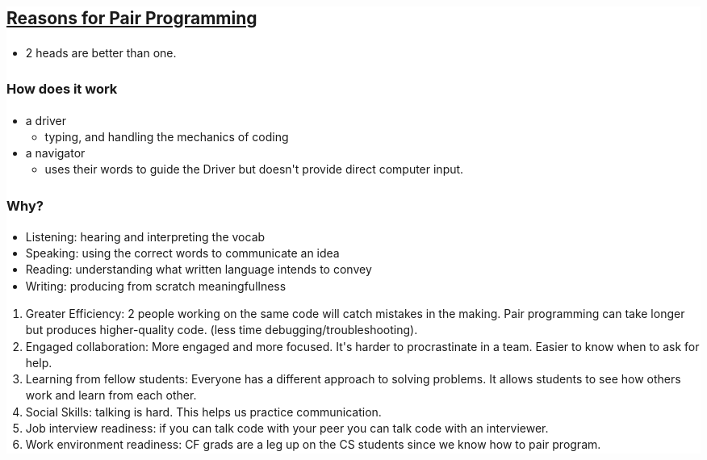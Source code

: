 ## [Reasons for Pair Programming](https://www.codefellows.org/blog/6-reasons-for-pair-programming/)
- 2 heads are better than one.
### How does it work
- a driver
  - typing, and handling the mechanics of coding
- a navigator
  - uses their words to guide the Driver but doesn't provide direct computer input.
### Why?
- Listening: hearing and interpreting the vocab
- Speaking: using the correct words to communicate an idea
- Reading: understanding what written language intends to convey
- Writing: producing from scratch meaningfullness

1. Greater Efficiency: 2 people working on the same code will catch mistakes in the making. Pair programming can take longer but produces higher-quality code. (less time debugging/troubleshooting).
1. Engaged collaboration: More engaged and more focused. It's harder to procrastinate in a team. Easier to know when to ask for help.
1. Learning from fellow students: Everyone has a different approach to solving problems. It allows students to see how others work and learn from each other.
1. Social Skills: talking is hard. This helps us practice communication.
1. Job interview readiness: if you can talk code with your peer you can talk code with an interviewer. 
1. Work environment readiness: CF grads are a leg up on the CS students since we know how to pair program.